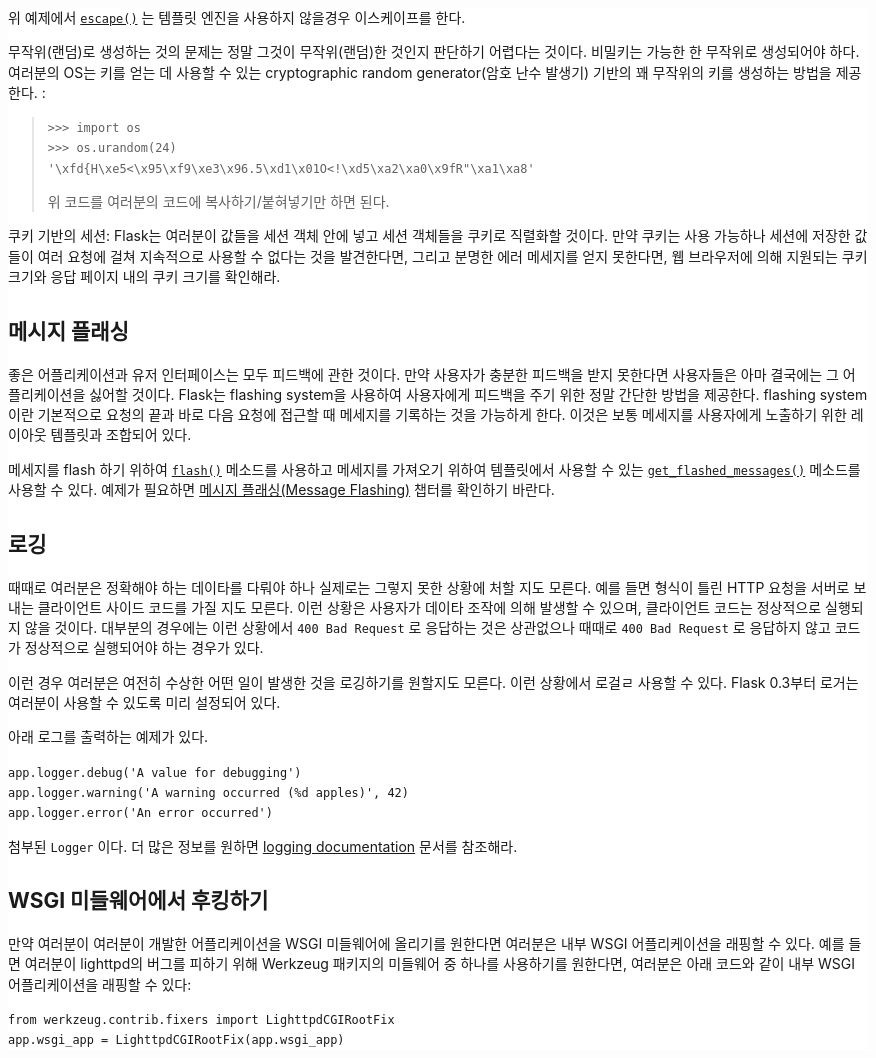 위 예제에서 [`escape()`](https://flask-docs-kr.readthedocs.io/ko/latest/ko/api.html#flask.escape) 는 템플릿 엔진을 사용하지 않을경우 이스케이프를 한다.

무작위(랜덤)로 생성하는 것의 문제는 정말 그것이 무작위(랜덤)한 것인지 판단하기 어렵다는 것이다. 비밀키는 가능한 한 무작위로 생성되어야 하다. 여러분의 OS는 키를 얻는 데 사용할 수 있는 cryptographic random generator(암호 난수 발생기) 기반의 꽤 무작위의 키를 생성하는 방법을 제공한다. :

> ```
> >>> import os
> >>> os.urandom(24)
> '\xfd{H\xe5<\x95\xf9\xe3\x96.5\xd1\x01O<!\xd5\xa2\xa0\x9fR"\xa1\xa8'
> ```
>
> 위 코드를 여러분의 코드에 복사하기/붙혀넣기만 하면 된다.

쿠키 기반의 세션: Flask는 여러분이 값들을 세션 객체 안에 넣고 세션 객체들을 쿠키로 직렬화할 것이다. 만약 쿠키는 사용 가능하나 세션에 저장한 값들이 여러 요청에 걸쳐 지속적으로 사용할 수 없다는 것을 발견한다면, 그리고 분명한 에러 메세지를 얻지 못한다면, 웹 브라우저에 의해 지원되는 쿠키 크기와 응답 페이지 내의 쿠키 크기를 확인해라.

## 메시지 플래싱

좋은 어플리케이션과 유저 인터페이스는 모두 피드백에 관한 것이다. 만약 사용자가 충분한 피드백을 받지 못한다면 사용자들은 아마 결국에는 그 어플리케이션을 싫어할 것이다. Flask는 flashing system을 사용하여 사용자에게 피드백을 주기 위한 정말 간단한 방법을 제공한다. flashing system이란 기본적으로 요청의 끝과 바로 다음 요청에 접근할 때 메세지를 기록하는 것을 가능하게 한다. 이것은 보통 메세지를 사용자에게 노출하기 위한 레이아웃 템플릿과 조합되어 있다.

메세지를 flash 하기 위하여 [`flash()`](https://flask-docs-kr.readthedocs.io/ko/latest/ko/api.html#flask.flash) 메소드를 사용하고 메세지를 가져오기 위하여 템플릿에서 사용할 수 있는 [`get_flashed_messages()`](https://flask-docs-kr.readthedocs.io/ko/latest/ko/api.html#flask.get_flashed_messages) 메소드를 사용할 수 있다. 예제가 필요하면 [메시지 플래싱(Message Flashing)](https://flask-docs-kr.readthedocs.io/ko/latest/patterns/flashing.html#message-flashing-pattern) 챕터를 확인하기 바란다.

## 로깅

때때로 여러분은 정확해야 하는 데이타를 다뤄야 하나 실제로는 그렇지 못한 상황에 처할 지도 모른다. 예를 들면 형식이 틀린 HTTP 요청을 서버로 보내는 클라이언트 사이드 코드를 가질 지도 모른다. 이런 상황은 사용자가 데이타 조작에 의해 발생할 수 있으며, 클라이언트 코드는 정상적으로 실행되지 않을 것이다. 대부분의 경우에는 이런 상황에서 `400 Bad Request` 로 응답하는 것은 상관없으나 때때로 `400 Bad Request` 로 응답하지 않고 코드가 정상적으로 실행되어야 하는 경우가 있다.

이런 경우 여러분은 여전히 수상한 어떤 일이 발생한 것을 로깅하기를 원할지도 모른다. 이런 상황에서 로걸ㄹ 사용할 수 있다. Flask 0.3부터 로거는 여러분이 사용할 수 있도록 미리 설정되어 있다.

아래 로그를 출력하는 예제가 있다.

```
app.logger.debug('A value for debugging')
app.logger.warning('A warning occurred (%d apples)', 42)
app.logger.error('An error occurred')
```

첨부된 `Logger` 이다. 더 많은 정보를 원하면 [logging documentation](http://docs.python.org/library/logging.html) 문서를 참조해라.

## WSGI 미들웨어에서 후킹하기

만약 여러분이 여러분이 개발한 어플리케이션을 WSGI 미들웨어에 올리기를 원한다면 여러분은 내부 WSGI 어플리케이션을 래핑할 수 있다. 예를 들면 여러분이 lighttpd의 버그를 피하기 위해 Werkzeug 패키지의 미들웨어 중 하나를 사용하기를 원한다면, 여러분은 아래 코드와 같이 내부 WSGI 어플리케이션을 래핑할 수 있다:

```
from werkzeug.contrib.fixers import LighttpdCGIRootFix
app.wsgi_app = LighttpdCGIRootFix(app.wsgi_app)
```
